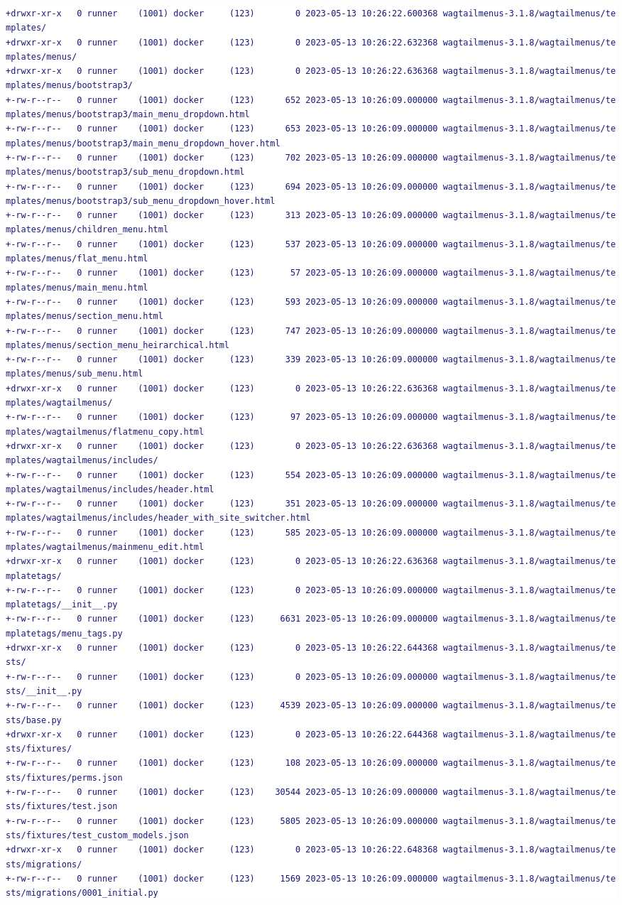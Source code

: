 ```diff
+drwxr-xr-x   0 runner    (1001) docker     (123)        0 2023-05-13 10:26:22.600368 wagtailmenus-3.1.8/wagtailmenus/templates/
+drwxr-xr-x   0 runner    (1001) docker     (123)        0 2023-05-13 10:26:22.632368 wagtailmenus-3.1.8/wagtailmenus/templates/menus/
+drwxr-xr-x   0 runner    (1001) docker     (123)        0 2023-05-13 10:26:22.636368 wagtailmenus-3.1.8/wagtailmenus/templates/menus/bootstrap3/
+-rw-r--r--   0 runner    (1001) docker     (123)      652 2023-05-13 10:26:09.000000 wagtailmenus-3.1.8/wagtailmenus/templates/menus/bootstrap3/main_menu_dropdown.html
+-rw-r--r--   0 runner    (1001) docker     (123)      653 2023-05-13 10:26:09.000000 wagtailmenus-3.1.8/wagtailmenus/templates/menus/bootstrap3/main_menu_dropdown_hover.html
+-rw-r--r--   0 runner    (1001) docker     (123)      702 2023-05-13 10:26:09.000000 wagtailmenus-3.1.8/wagtailmenus/templates/menus/bootstrap3/sub_menu_dropdown.html
+-rw-r--r--   0 runner    (1001) docker     (123)      694 2023-05-13 10:26:09.000000 wagtailmenus-3.1.8/wagtailmenus/templates/menus/bootstrap3/sub_menu_dropdown_hover.html
+-rw-r--r--   0 runner    (1001) docker     (123)      313 2023-05-13 10:26:09.000000 wagtailmenus-3.1.8/wagtailmenus/templates/menus/children_menu.html
+-rw-r--r--   0 runner    (1001) docker     (123)      537 2023-05-13 10:26:09.000000 wagtailmenus-3.1.8/wagtailmenus/templates/menus/flat_menu.html
+-rw-r--r--   0 runner    (1001) docker     (123)       57 2023-05-13 10:26:09.000000 wagtailmenus-3.1.8/wagtailmenus/templates/menus/main_menu.html
+-rw-r--r--   0 runner    (1001) docker     (123)      593 2023-05-13 10:26:09.000000 wagtailmenus-3.1.8/wagtailmenus/templates/menus/section_menu.html
+-rw-r--r--   0 runner    (1001) docker     (123)      747 2023-05-13 10:26:09.000000 wagtailmenus-3.1.8/wagtailmenus/templates/menus/section_menu_heirarchical.html
+-rw-r--r--   0 runner    (1001) docker     (123)      339 2023-05-13 10:26:09.000000 wagtailmenus-3.1.8/wagtailmenus/templates/menus/sub_menu.html
+drwxr-xr-x   0 runner    (1001) docker     (123)        0 2023-05-13 10:26:22.636368 wagtailmenus-3.1.8/wagtailmenus/templates/wagtailmenus/
+-rw-r--r--   0 runner    (1001) docker     (123)       97 2023-05-13 10:26:09.000000 wagtailmenus-3.1.8/wagtailmenus/templates/wagtailmenus/flatmenu_copy.html
+drwxr-xr-x   0 runner    (1001) docker     (123)        0 2023-05-13 10:26:22.636368 wagtailmenus-3.1.8/wagtailmenus/templates/wagtailmenus/includes/
+-rw-r--r--   0 runner    (1001) docker     (123)      554 2023-05-13 10:26:09.000000 wagtailmenus-3.1.8/wagtailmenus/templates/wagtailmenus/includes/header.html
+-rw-r--r--   0 runner    (1001) docker     (123)      351 2023-05-13 10:26:09.000000 wagtailmenus-3.1.8/wagtailmenus/templates/wagtailmenus/includes/header_with_site_switcher.html
+-rw-r--r--   0 runner    (1001) docker     (123)      585 2023-05-13 10:26:09.000000 wagtailmenus-3.1.8/wagtailmenus/templates/wagtailmenus/mainmenu_edit.html
+drwxr-xr-x   0 runner    (1001) docker     (123)        0 2023-05-13 10:26:22.636368 wagtailmenus-3.1.8/wagtailmenus/templatetags/
+-rw-r--r--   0 runner    (1001) docker     (123)        0 2023-05-13 10:26:09.000000 wagtailmenus-3.1.8/wagtailmenus/templatetags/__init__.py
+-rw-r--r--   0 runner    (1001) docker     (123)     6631 2023-05-13 10:26:09.000000 wagtailmenus-3.1.8/wagtailmenus/templatetags/menu_tags.py
+drwxr-xr-x   0 runner    (1001) docker     (123)        0 2023-05-13 10:26:22.644368 wagtailmenus-3.1.8/wagtailmenus/tests/
+-rw-r--r--   0 runner    (1001) docker     (123)        0 2023-05-13 10:26:09.000000 wagtailmenus-3.1.8/wagtailmenus/tests/__init__.py
+-rw-r--r--   0 runner    (1001) docker     (123)     4539 2023-05-13 10:26:09.000000 wagtailmenus-3.1.8/wagtailmenus/tests/base.py
+drwxr-xr-x   0 runner    (1001) docker     (123)        0 2023-05-13 10:26:22.644368 wagtailmenus-3.1.8/wagtailmenus/tests/fixtures/
+-rw-r--r--   0 runner    (1001) docker     (123)      108 2023-05-13 10:26:09.000000 wagtailmenus-3.1.8/wagtailmenus/tests/fixtures/perms.json
+-rw-r--r--   0 runner    (1001) docker     (123)    30544 2023-05-13 10:26:09.000000 wagtailmenus-3.1.8/wagtailmenus/tests/fixtures/test.json
+-rw-r--r--   0 runner    (1001) docker     (123)     5805 2023-05-13 10:26:09.000000 wagtailmenus-3.1.8/wagtailmenus/tests/fixtures/test_custom_models.json
+drwxr-xr-x   0 runner    (1001) docker     (123)        0 2023-05-13 10:26:22.648368 wagtailmenus-3.1.8/wagtailmenus/tests/migrations/
+-rw-r--r--   0 runner    (1001) docker     (123)     1569 2023-05-13 10:26:09.000000 wagtailmenus-3.1.8/wagtailmenus/tests/migrations/0001_initial.py
```